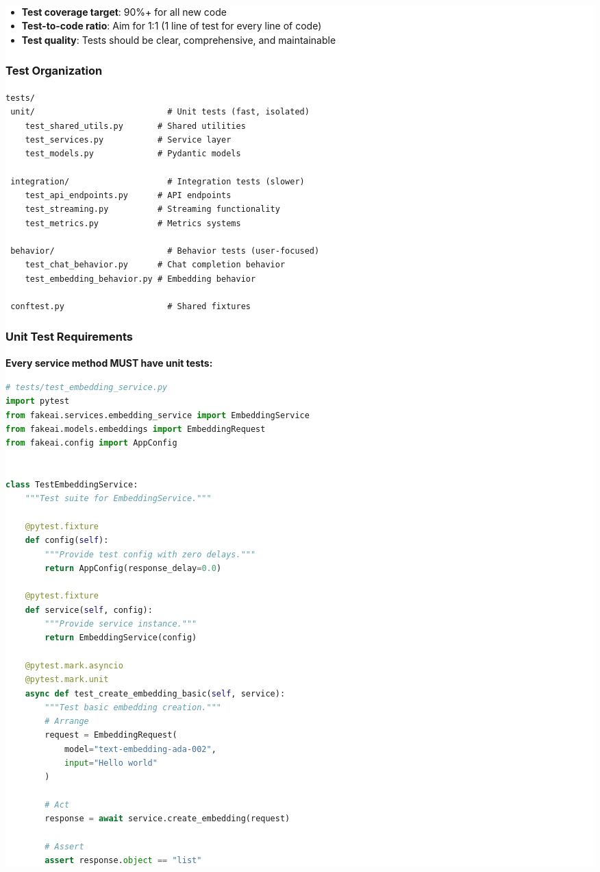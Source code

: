 - **Test coverage target**: 90%+ for all new code
- **Test-to-code ratio**: Aim for 1:1 (1 line of test for every line of code)
- **Test quality**: Tests should be clear, comprehensive, and maintainable

### Test Organization

```
tests/
 unit/                           # Unit tests (fast, isolated)
    test_shared_utils.py       # Shared utilities
    test_services.py           # Service layer
    test_models.py             # Pydantic models

 integration/                    # Integration tests (slower)
    test_api_endpoints.py      # API endpoints
    test_streaming.py          # Streaming functionality
    test_metrics.py            # Metrics systems

 behavior/                       # Behavior tests (user-focused)
    test_chat_behavior.py      # Chat completion behavior
    test_embedding_behavior.py # Embedding behavior

 conftest.py                     # Shared fixtures
```

### Unit Test Requirements

**Every service method MUST have unit tests:**

```python
# tests/test_embedding_service.py
import pytest
from fakeai.services.embedding_service import EmbeddingService
from fakeai.models.embeddings import EmbeddingRequest
from fakeai.config import AppConfig


class TestEmbeddingService:
    """Test suite for EmbeddingService."""

    @pytest.fixture
    def config(self):
        """Provide test config with zero delays."""
        return AppConfig(response_delay=0.0)

    @pytest.fixture
    def service(self, config):
        """Provide service instance."""
        return EmbeddingService(config)

    @pytest.mark.asyncio
    @pytest.mark.unit
    async def test_create_embedding_basic(self, service):
        """Test basic embedding creation."""
        # Arrange
        request = EmbeddingRequest(
            model="text-embedding-ada-002",
            input="Hello world"
        )

        # Act
        response = await service.create_embedding(request)

        # Assert
        assert response.object == "list"
```